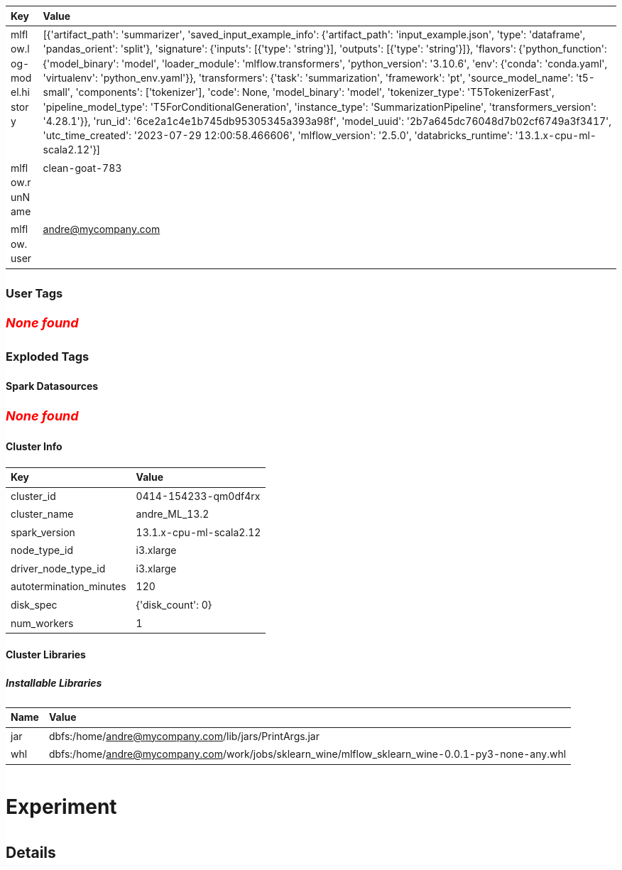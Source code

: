 
|Key|Value|
| :--- | :--- |
|mlflow.log-model.history|[{'artifact_path': 'summarizer', 'saved_input_example_info': {'artifact_path': 'input_example.json', 'type': 'dataframe', 'pandas_orient': 'split'}, 'signature': {'inputs': [{'type': 'string'}], 'outputs': [{'type': 'string'}]}, 'flavors': {'python_function': {'model_binary': 'model', 'loader_module': 'mlflow.transformers', 'python_version': '3.10.6', 'env': {'conda': 'conda.yaml', 'virtualenv': 'python_env.yaml'}}, 'transformers': {'task': 'summarization', 'framework': 'pt', 'source_model_name': 't5-small', 'components': ['tokenizer'], 'code': None, 'model_binary': 'model', 'tokenizer_type': 'T5TokenizerFast', 'pipeline_model_type': 'T5ForConditionalGeneration', 'instance_type': 'SummarizationPipeline', 'transformers_version': '4.28.1'}}, 'run_id': '6ce2a1c4e1b745db95305345a393a98f', 'model_uuid': '2b7a645dc76048d7b02cf6749a3f3417', 'utc_time_created': '2023-07-29 12:00:58.466606', 'mlflow_version': '2.5.0', 'databricks_runtime': '13.1.x-cpu-ml-scala2.12'}]|
|mlflow.runName|clean-goat-783|
|mlflow.user|andre@mycompany.com|

### User Tags
  
**_<font color="red" size="+1">None found</font>_**
### Exploded Tags

#### Spark Datasources
  
**_<font color="red" size="+1">None found</font>_**
#### Cluster Info
  

|Key|Value|
| :--- | :--- |
|cluster_id|0414-154233-qm0df4rx|
|cluster_name|andre_ML_13.2|
|spark_version|13.1.x-cpu-ml-scala2.12|
|node_type_id|i3.xlarge|
|driver_node_type_id|i3.xlarge|
|autotermination_minutes|120|
|disk_spec|{'disk_count': 0}|
|num_workers|1|

#### Cluster Libraries

##### Installable Libraries
  

|Name|Value|
| :--- | :--- |
|jar|dbfs:/home/andre@mycompany.com/lib/jars/PrintArgs.jar|
|whl|dbfs:/home/andre@mycompany.com/work/jobs/sklearn_wine/mlflow_sklearn_wine-0.0.1-py3-none-any.whl|

# Experiment

## Details
  